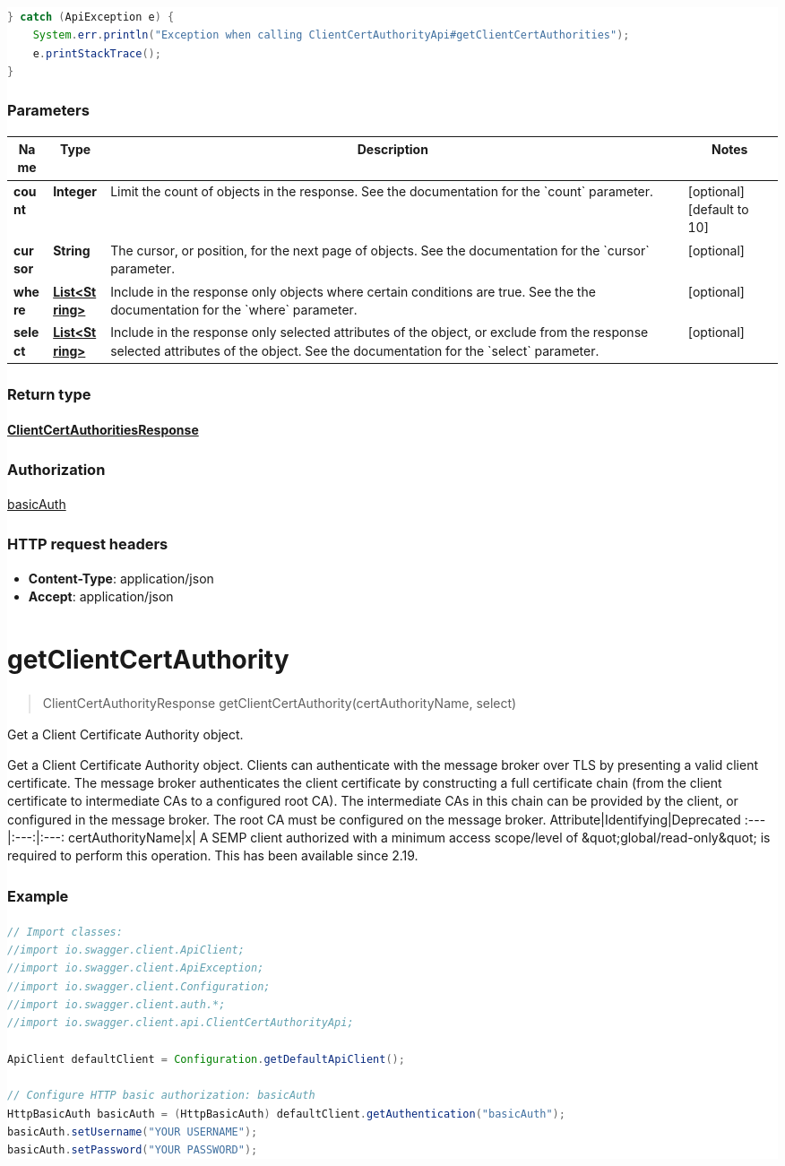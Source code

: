 ```java
} catch (ApiException e) {
    System.err.println("Exception when calling ClientCertAuthorityApi#getClientCertAuthorities");
    e.printStackTrace();
}
```

### Parameters

Name | Type | Description  | Notes
------------- | ------------- | ------------- | -------------
 **count** | **Integer**| Limit the count of objects in the response. See the documentation for the &#x60;count&#x60; parameter. | [optional] [default to 10]
 **cursor** | **String**| The cursor, or position, for the next page of objects. See the documentation for the &#x60;cursor&#x60; parameter. | [optional]
 **where** | [**List&lt;String&gt;**](String.md)| Include in the response only objects where certain conditions are true. See the the documentation for the &#x60;where&#x60; parameter. | [optional]
 **select** | [**List&lt;String&gt;**](String.md)| Include in the response only selected attributes of the object, or exclude from the response selected attributes of the object. See the documentation for the &#x60;select&#x60; parameter. | [optional]

### Return type

[**ClientCertAuthoritiesResponse**](ClientCertAuthoritiesResponse.md)

### Authorization

[basicAuth](../README.md#basicAuth)

### HTTP request headers

 - **Content-Type**: application/json
 - **Accept**: application/json

<a name="getClientCertAuthority"></a>
# **getClientCertAuthority**
> ClientCertAuthorityResponse getClientCertAuthority(certAuthorityName, select)

Get a Client Certificate Authority object.

Get a Client Certificate Authority object.  Clients can authenticate with the message broker over TLS by presenting a valid client certificate. The message broker authenticates the client certificate by constructing a full certificate chain (from the client certificate to intermediate CAs to a configured root CA). The intermediate CAs in this chain can be provided by the client, or configured in the message broker. The root CA must be configured on the message broker.   Attribute|Identifying|Deprecated :---|:---:|:---: certAuthorityName|x|    A SEMP client authorized with a minimum access scope/level of \&quot;global/read-only\&quot; is required to perform this operation.  This has been available since 2.19.

### Example
```java
// Import classes:
//import io.swagger.client.ApiClient;
//import io.swagger.client.ApiException;
//import io.swagger.client.Configuration;
//import io.swagger.client.auth.*;
//import io.swagger.client.api.ClientCertAuthorityApi;

ApiClient defaultClient = Configuration.getDefaultApiClient();

// Configure HTTP basic authorization: basicAuth
HttpBasicAuth basicAuth = (HttpBasicAuth) defaultClient.getAuthentication("basicAuth");
basicAuth.setUsername("YOUR USERNAME");
basicAuth.setPassword("YOUR PASSWORD");
```